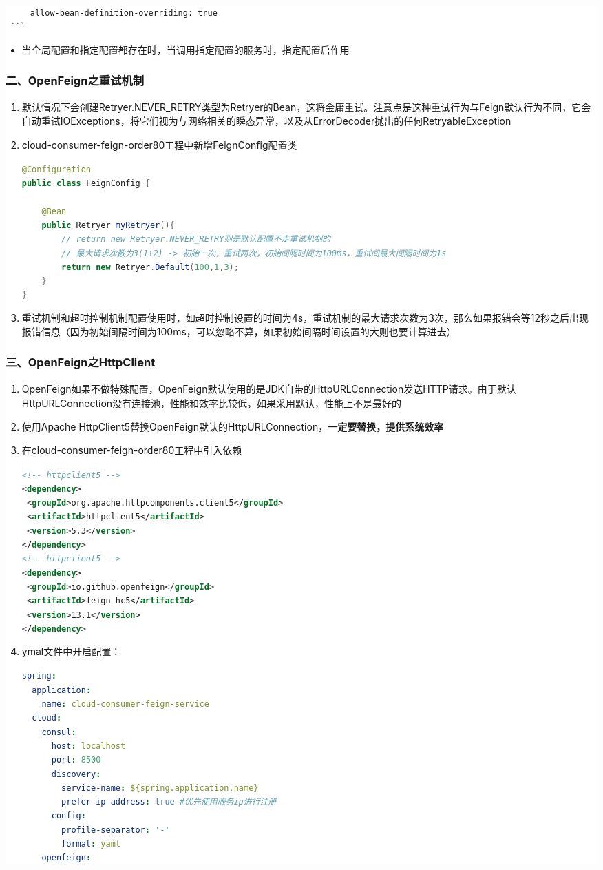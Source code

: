          allow-bean-definition-overriding: true
     ```

   - 当全局配置和指定配置都存在时，当调用指定配置的服务时，指定配置启作用

### 二、OpenFeign之重试机制

1. 默认情况下会创建Retryer.NEVER_RETRY类型为Retryer的Bean，这将金庸重试。注意点是这种重试行为与Feign默认行为不同，它会自动重试IOExceptions，将它们视为与网络相关的瞬态异常，以及从ErrorDecoder抛出的任何RetryableException

2. cloud-consumer-feign-order80工程中新增FeignConfig配置类

   ```java
   @Configuration
   public class FeignConfig {
   
       @Bean
       public Retryer myRetryer(){
           // return new Retryer.NEVER_RETRY则是默认配置不走重试机制的
           // 最大请求次数为3(1+2) -> 初始一次，重试两次，初始间隔时间为100ms，重试间最大间隔时间为1s
           return new Retryer.Default(100,1,3);
       }
   }
   ```

3. 重试机制和超时控制机制配置使用时，如超时控制设置的时间为4s，重试机制的最大请求次数为3次，那么如果报错会等12秒之后出现报错信息（因为初始间隔时间为100ms，可以忽略不算，如果初始间隔时间设置的大则也要计算进去）

### 三、OpenFeign之HttpClient

1. OpenFeign如果不做特殊配置，OpenFeign默认使用的是JDK自带的HttpURLConnection发送HTTP请求。由于默认HttpURLConnection没有连接池，性能和效率比较低，如果采用默认，性能上不是最好的

2. 使用Apache HttpClient5替换OpenFeign默认的HttpURLConnection，**一定要替换，提供系统效率**

3. 在cloud-consumer-feign-order80工程中引入依赖

   ```xml
   <!-- httpclient5 -->
   <dependency>
   	<groupId>org.apache.httpcomponents.client5</groupId>
   	<artifactId>httpclient5</artifactId>
   	<version>5.3</version>
   </dependency>
   <!-- httpclient5 -->
   <dependency>
   	<groupId>io.github.openfeign</groupId>
   	<artifactId>feign-hc5</artifactId>
   	<version>13.1</version>
   </dependency>
   ```

4. ymal文件中开启配置：

   ```yaml
   spring:
     application:
       name: cloud-consumer-feign-service
     cloud:
       consul:
         host: localhost
         port: 8500
         discovery:
           service-name: ${spring.application.name}
           prefer-ip-address: true #优先使用服务ip进行注册
         config:
           profile-separator: '-'
           format: yaml
       openfeign:
   ```